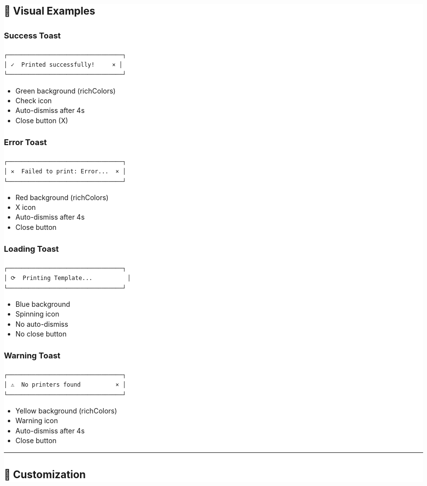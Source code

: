 
## 🎨 Visual Examples

### Success Toast
```
┌─────────────────────────────────┐
│ ✓  Printed successfully!     × │
└─────────────────────────────────┘
```
- Green background (richColors)
- Check icon
- Auto-dismiss after 4s
- Close button (X)

### Error Toast
```
┌─────────────────────────────────┐
│ ✕  Failed to print: Error...  × │
└─────────────────────────────────┘
```
- Red background (richColors)
- X icon
- Auto-dismiss after 4s
- Close button

### Loading Toast
```
┌─────────────────────────────────┐
│ ⟳  Printing Template...          │
└─────────────────────────────────┘
```
- Blue background
- Spinning icon
- No auto-dismiss
- No close button

### Warning Toast
```
┌─────────────────────────────────┐
│ ⚠  No printers found          × │
└─────────────────────────────────┘
```
- Yellow background (richColors)
- Warning icon
- Auto-dismiss after 4s
- Close button

---

## 🔧 Customization
